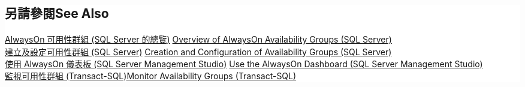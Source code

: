 ## <a name="see-also"></a><span data-ttu-id="1f6c1-159">另請參閱</span><span class="sxs-lookup"><span data-stu-id="1f6c1-159">See Also</span></span>  
 <span data-ttu-id="1f6c1-160">[AlwaysOn 可用性群組 &#40;SQL Server 的總覽&#41;](overview-of-always-on-availability-groups-sql-server.md) </span><span class="sxs-lookup"><span data-stu-id="1f6c1-160">[Overview of AlwaysOn Availability Groups &#40;SQL Server&#41;](overview-of-always-on-availability-groups-sql-server.md) </span></span>  
 <span data-ttu-id="1f6c1-161">[建立及設定可用性群組 &#40;SQL Server&#41;](creation-and-configuration-of-availability-groups-sql-server.md) </span><span class="sxs-lookup"><span data-stu-id="1f6c1-161">[Creation and Configuration of Availability Groups &#40;SQL Server&#41;](creation-and-configuration-of-availability-groups-sql-server.md) </span></span>  
 <span data-ttu-id="1f6c1-162">[使用 AlwaysOn 儀表板 &#40;SQL Server Management Studio&#41;](use-the-always-on-dashboard-sql-server-management-studio.md) </span><span class="sxs-lookup"><span data-stu-id="1f6c1-162">[Use the AlwaysOn Dashboard &#40;SQL Server Management Studio&#41;](use-the-always-on-dashboard-sql-server-management-studio.md) </span></span>  
 [<span data-ttu-id="1f6c1-163">監視可用性群組 &#40;Transact-SQL&#41;</span><span class="sxs-lookup"><span data-stu-id="1f6c1-163">Monitor Availability Groups &#40;Transact-SQL&#41;</span></span>](monitor-availability-groups-transact-sql.md)  

